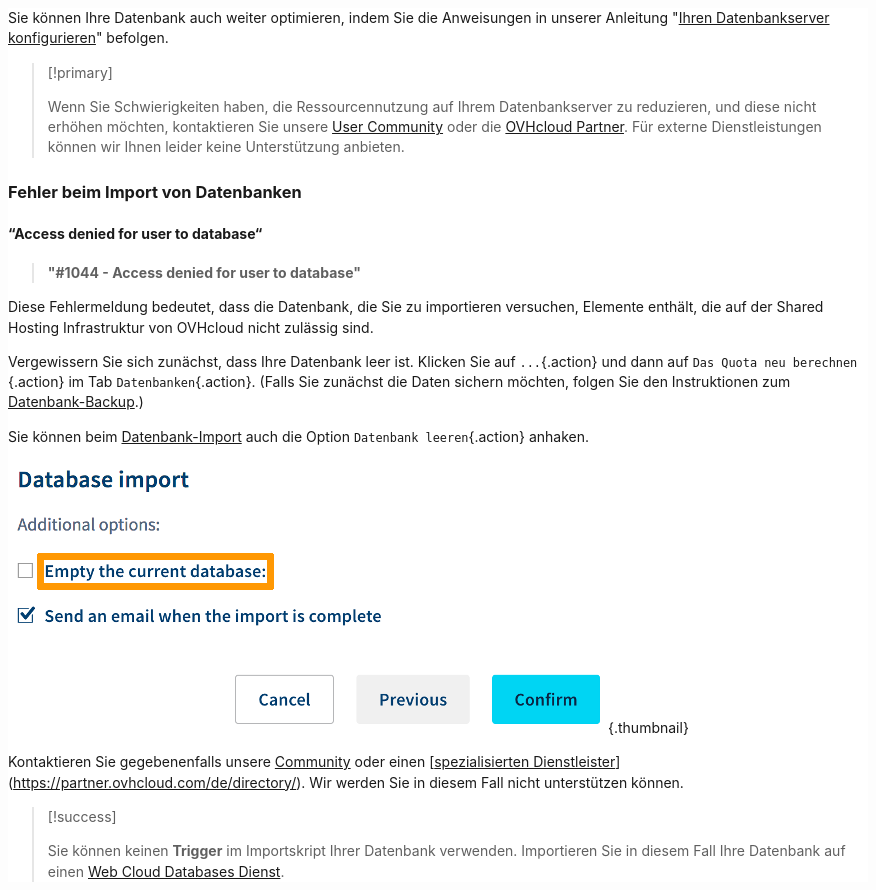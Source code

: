 Sie können Ihre Datenbank auch weiter optimieren, indem Sie die Anweisungen in unserer Anleitung "[Ihren Datenbankserver konfigurieren](/pages/web_cloud/web_cloud_databases/configure-database-server#uberprufung-der-ram-nutzung)" befolgen.

> [!primary]
>
> Wenn Sie Schwierigkeiten haben, die Ressourcennutzung auf Ihrem Datenbankserver zu reduzieren, und diese nicht erhöhen möchten, kontaktieren Sie unsere [User Community](https://community.ovh.com/en/) oder die [OVHcloud Partner](https://partner.ovhcloud.com/de/directory/). Für externe Dienstleistungen können wir Ihnen leider keine Unterstützung anbieten.
>

### Fehler beim Import von Datenbanken

#### “Access denied for user to database“

>
> **"#1044 - Access denied for user to database"**
>

Diese Fehlermeldung bedeutet, dass die Datenbank, die Sie zu importieren versuchen, Elemente enthält, die auf der Shared Hosting Infrastruktur von OVHcloud nicht zulässig sind. 

Vergewissern Sie sich zunächst, dass Ihre Datenbank leer ist. Klicken Sie auf `...`{.action} und dann auf `Das Quota neu berechnen`{.action} im Tab `Datenbanken`{.action}. (Falls Sie zunächst die Daten sichern möchten, folgen Sie den Instruktionen zum [Datenbank-Backup](/pages/web_cloud/web_hosting/sql_database_export).)

Sie können beim [Datenbank-Import](/pages/web_cloud/web_hosting/sql_importing_mysql_database#eigene-backup-datei-uber-das-kundencenter-importieren) auch die Option `Datenbank leeren`{.action} anhaken. 

![database-import](images/database-import-empty.png){.thumbnail}

Kontaktieren Sie gegebenenfalls unsere [Community](https://community.ovh.com/en/) oder einen [[spezialisierten Dienstleister](https://partner.ovhcloud.com/de/directory/)](https://partner.ovhcloud.com/de/directory/). Wir werden Sie in diesem Fall nicht unterstützen können.

> [!success]
>
> Sie können keinen **Trigger** im Importskript Ihrer Datenbank verwenden. Importieren Sie in diesem Fall Ihre Datenbank auf einen [Web Cloud Databases Dienst](https://www.ovh.de/cloud/cloud-databases/).
>
